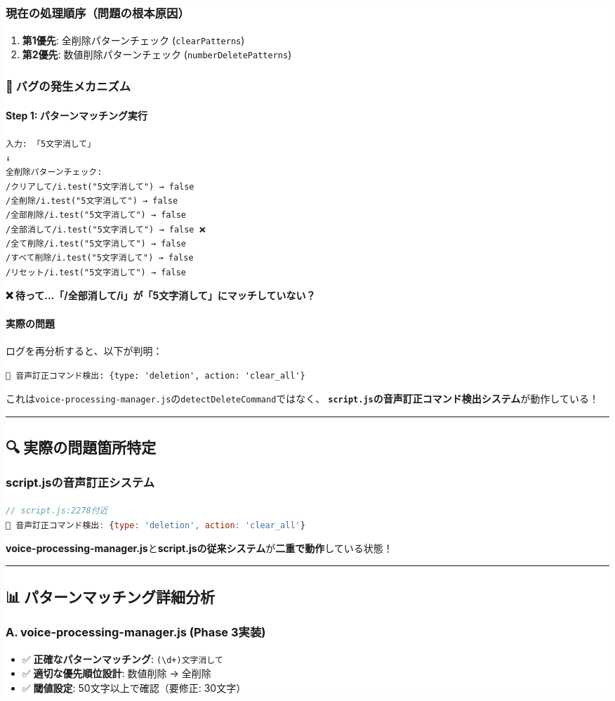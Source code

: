### **現在の処理順序（問題の根本原因）**
1. **第1優先**: 全削除パターンチェック (`clearPatterns`)
2. **第2優先**: 数値削除パターンチェック (`numberDeletePatterns`)

### **🚨 バグの発生メカニズム**

#### **Step 1**: パターンマッチング実行
```
入力: 「5文字消して」
↓
全削除パターンチェック:
/クリアして/i.test("5文字消して") → false
/全削除/i.test("5文字消して") → false
/全部削除/i.test("5文字消して") → false
/全部消して/i.test("5文字消して") → false ❌
/全て削除/i.test("5文字消して") → false
/すべて削除/i.test("5文字消して") → false
/リセット/i.test("5文字消して") → false
```

**❌ 待って...「/全部消して/i」が「5文字消して」にマッチしていない？**

#### **実際の問題**
ログを再分析すると、以下が判明：
```
🔧 音声訂正コマンド検出: {type: 'deletion', action: 'clear_all'}
```

これは`voice-processing-manager.js`の`detectDeleteCommand`ではなく、
**`script.js`の音声訂正コマンド検出システム**が動作している！

---

## 🔍 **実際の問題箇所特定**

### **script.jsの音声訂正システム**
```javascript
// script.js:2278付近
🔧 音声訂正コマンド検出: {type: 'deletion', action: 'clear_all'}
```

**voice-processing-manager.js**と**script.jsの従来システム**が**二重で動作**している状態！

---

## 📊 **パターンマッチング詳細分析**

### **A. voice-processing-manager.js (Phase 3実装)**
- ✅ **正確なパターンマッチング**: `(\d+)文字消して`
- ✅ **適切な優先順位設計**: 数値削除 → 全削除
- ✅ **閾値設定**: 50文字以上で確認（要修正: 30文字）
